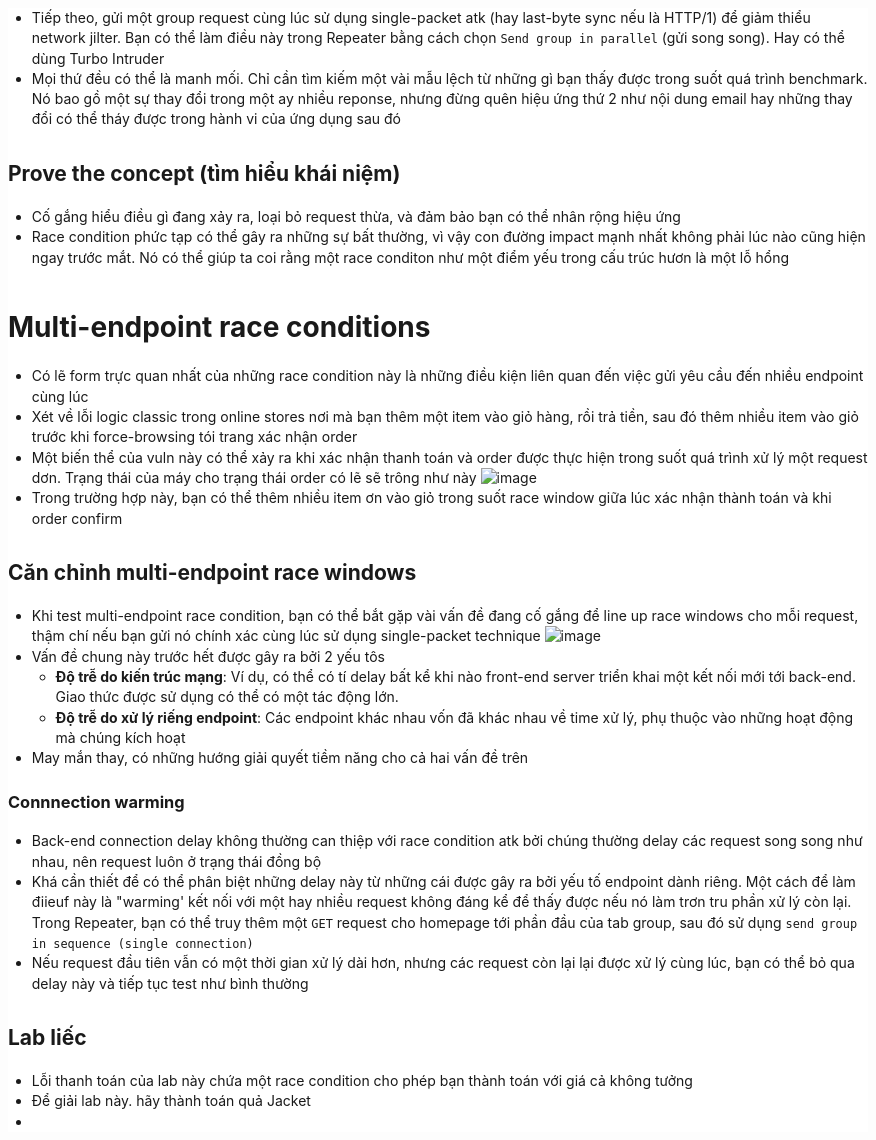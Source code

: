 - Tiếp theo, gửi một group request cùng lúc sử dụng single-packet atk (hay last-byte sync nếu là HTTP/1) để giảm thiểu network jilter. Bạn có thể làm điều này trong Repeater bằng cách chọn ```Send group in parallel``` (gửi song song). Hay có thể dùng Turbo Intruder
- Mọi thứ đều có thể là manh mối. Chỉ cần tìm kiếm một vài mẫu lệch từ những gì bạn thấy được trong suốt quá trình benchmark. Nó bao gồ một sự thay đổi trong một ay nhiều reponse, nhưng đừng quên hiệu ứng thứ 2 như nội dung email hay những thay đổi có thể tháy được trong hành vi của ứng dụng sau đó
## Prove the concept (tìm hiểu khái niệm)
- Cố gắng hiểu điều gì đang xảy ra, loại bỏ request thừa, và đảm bảo bạn có thể nhân rộng hiệu ứng
- Race condition phức tạp có thể gây ra những sự bất thường, vì vậy con đường impact mạnh nhất không phải lúc nào cũng hiện ngay trước mắt. Nó có thể giúp ta coi rằng một race conditon như một điểm yếu trong cấu trúc hươn là một lỗ hổng

# Multi-endpoint race conditions
- Có lẽ form trực quan nhất của những race condition này là những điều kiện liên quan đến việc gửi yêu cầu đến nhiều endpoint cùng lúc
- Xét về lỗi logic classic trong online stores nơi mà bạn thêm một item vào giỏ hàng, rồi trả tiền, sau đó thêm nhiều item vào giỏ trước khi force-browsing tói trang xác nhận order
- Một biến thể của vuln này có thể xảy ra khi xác nhận thanh toán và order được thực hiện trong suốt quá trình xử lý một request dơn. Trạng thái của máy cho trạng thái order có lẽ sẽ trông như này ![image](https://github.com/Myozz/Web_Applications/assets/94811005/fb438e0c-178e-436c-bc9f-06dcc53575fc)
- Trong trường hợp này, bạn có thể thêm nhiều item ơn vào giỏ trong suốt race window giữa lúc xác nhận thành toán và khi order confirm
## Căn chỉnh multi-endpoint race windows
- Khi test multi-endpoint race condition, bạn có thể bắt gặp vài vấn đề đang cố gắng để line up race windows cho mỗi request, thậm chí nếu bạn gửi nó chính xác cùng lúc sử dụng single-packet technique ![image](https://github.com/Myozz/Web_Applications/assets/94811005/4ce41a7c-824c-4306-98aa-5566c735a908)
- Vấn đề chung này trước hết được gây ra bởi 2 yếu tôs
  - **Độ trễ do kiến trúc mạng**: Ví dụ, có thể có tí delay bất kể khi nào front-end server triển khai một kết nối mới tới back-end. Giao thức được sử dụng có thể có một tác động lớn.
  - **Độ trễ do xử lý riếng endpoint**: Các endpoint khác nhau vốn đã khác nhau về time xử lý, phụ thuộc vào những hoạt động mà chúng kích hoạt
- May mắn thay, có những hướng giải quyết tiềm năng cho cả hai vấn đề trên
### Connnection warming
- Back-end connection delay không thường can thiệp với race condition atk bởi chúng thường delay các request song song như nhau, nên request luôn ở trạng thái đồng bộ
- Khá cần thiết để có thể phân biệt những delay này từ những cái được gây ra bởi yếu tố endpoint dành riêng. Một cách để làm điieuf này là "warming' kết nối với một hay nhiều request không đáng kể để thấy được nếu nó làm trơn tru phần xử lý còn lại. Trong Repeater, bạn có thể truy thêm một ```GET``` request cho homepage tới phần đầu của tab group, sau đó sử dụng ```send group in sequence (single connection)```
- Nếu request đầu tiên vẫn có một thời gian xử lý dài hơn, nhưng các request còn lại lại được xử lý cùng lúc, bạn có thể bỏ qua delay này và tiếp tục test như bình thường
## Lab liếc
- Lỗi thanh toán của lab này chứa một race condition cho phép bạn thành toán với giá cả không tưởng
- Để giải lab này. hãy thành toán quả Jacket
- 
